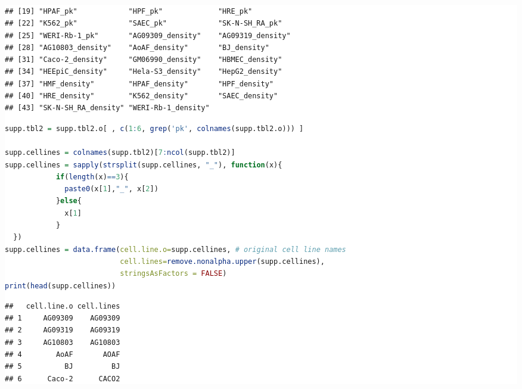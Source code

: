     ## [19] "HPAF_pk"            "HPF_pk"             "HRE_pk"            
    ## [22] "K562_pk"            "SAEC_pk"            "SK-N-SH_RA_pk"     
    ## [25] "WERI-Rb-1_pk"       "AG09309_density"    "AG09319_density"   
    ## [28] "AG10803_density"    "AoAF_density"       "BJ_density"        
    ## [31] "Caco-2_density"     "GM06990_density"    "HBMEC_density"     
    ## [34] "HEEpiC_density"     "Hela-S3_density"    "HepG2_density"     
    ## [37] "HMF_density"        "HPAF_density"       "HPF_density"       
    ## [40] "HRE_density"        "K562_density"       "SAEC_density"      
    ## [43] "SK-N-SH_RA_density" "WERI-Rb-1_density"

``` r
supp.tbl2 = supp.tbl2.o[ , c(1:6, grep('pk', colnames(supp.tbl2.o))) ]

supp.cellines = colnames(supp.tbl2)[7:ncol(supp.tbl2)]
supp.cellines = sapply(strsplit(supp.cellines, "_"), function(x){
            if(length(x)==3){
              paste0(x[1],"_", x[2])
            }else{
              x[1]
            }
  })
supp.cellines = data.frame(cell.line.o=supp.cellines, # original cell line names
                           cell.lines=remove.nonalpha.upper(supp.cellines),
                           stringsAsFactors = FALSE)
print(head(supp.cellines))
```

    ##   cell.line.o cell.lines
    ## 1     AG09309    AG09309
    ## 2     AG09319    AG09319
    ## 3     AG10803    AG10803
    ## 4        AoAF       AOAF
    ## 5          BJ         BJ
    ## 6      Caco-2      CACO2
